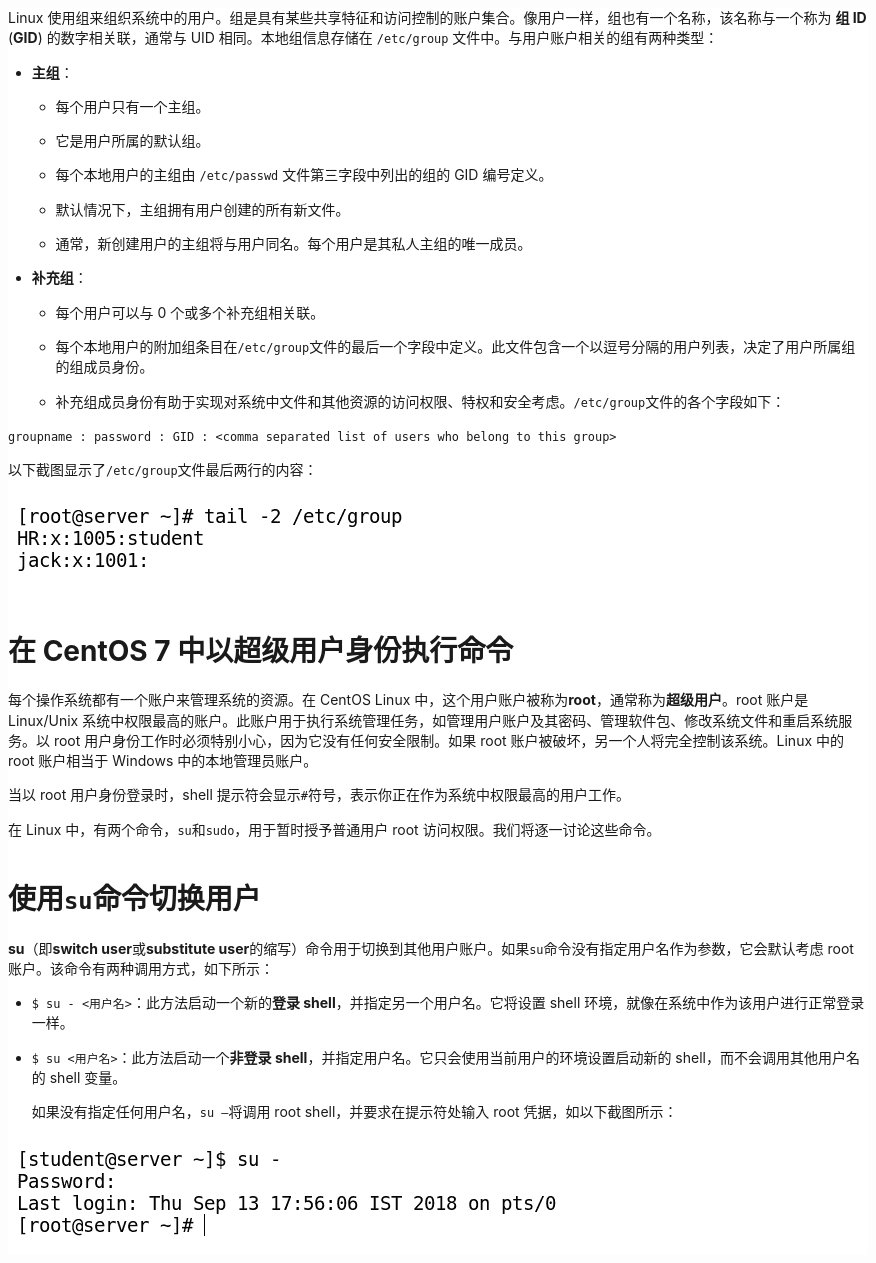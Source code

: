 Linux 使用组来组织系统中的用户。组是具有某些共享特征和访问控制的账户集合。像用户一样，组也有一个名称，该名称与一个称为 **组 ID** (**GID**) 的数字相关联，通常与 UID 相同。本地组信息存储在 `/etc/group` 文件中。与用户账户相关的组有两种类型：

+   **主组**：

    +   每个用户只有一个主组。

    +   它是用户所属的默认组。

    +   每个本地用户的主组由 `/etc/passwd` 文件第三字段中列出的组的 GID 编号定义。

    +   默认情况下，主组拥有用户创建的所有新文件。

    +   通常，新创建用户的主组将与用户同名。每个用户是其私人主组的唯一成员。

+   **补充组**：

    +   每个用户可以与 0 个或多个补充组相关联。

    +   每个本地用户的附加组条目在`/etc/group`文件的最后一个字段中定义。此文件包含一个以逗号分隔的用户列表，决定了用户所属组的组成员身份。

    +   补充组成员身份有助于实现对系统中文件和其他资源的访问权限、特权和安全考虑。`/etc/group`文件的各个字段如下：

```
groupname : password : GID : <comma separated list of users who belong to this group>
```

以下截图显示了`/etc/group`文件最后两行的内容：

![](img/13cdb025-f0e0-4a24-beaf-e5b0cb1b3038.png)

# 在 CentOS 7 中以超级用户身份执行命令

每个操作系统都有一个账户来管理系统的资源。在 CentOS Linux 中，这个用户账户被称为**root**，通常称为**超级用户**。root 账户是 Linux/Unix 系统中权限最高的账户。此账户用于执行系统管理任务，如管理用户账户及其密码、管理软件包、修改系统文件和重启系统服务。以 root 用户身份工作时必须特别小心，因为它没有任何安全限制。如果 root 账户被破坏，另一个人将完全控制该系统。Linux 中的 root 账户相当于 Windows 中的本地管理员账户。

当以 root 用户身份登录时，shell 提示符会显示`#`符号，表示你正在作为系统中权限最高的用户工作。

在 Linux 中，有两个命令，`su`和`sudo`，用于暂时授予普通用户 root 访问权限。我们将逐一讨论这些命令。

# 使用`su`命令切换用户

**su**（即**switch user**或**substitute user**的缩写）命令用于切换到其他用户账户。如果`su`命令没有指定用户名作为参数，它会默认考虑 root 账户。该命令有两种调用方式，如下所示：

+   `$ su - <用户名>`：此方法启动一个新的**登录 shell**，并指定另一个用户名。它将设置 shell 环境，就像在系统中作为该用户进行正常登录一样。

+   `$ su <用户名>`：此方法启动一个**非登录 shell**，并指定用户名。它只会使用当前用户的环境设置启动新的 shell，而不会调用其他用户名的 shell 变量。

    如果没有指定任何用户名，`su –`将调用 root shell，并要求在提示符处输入 root 凭据，如以下截图所示：

![](img/29528b59-42db-49da-8d35-fdd5ff30051e.png)

